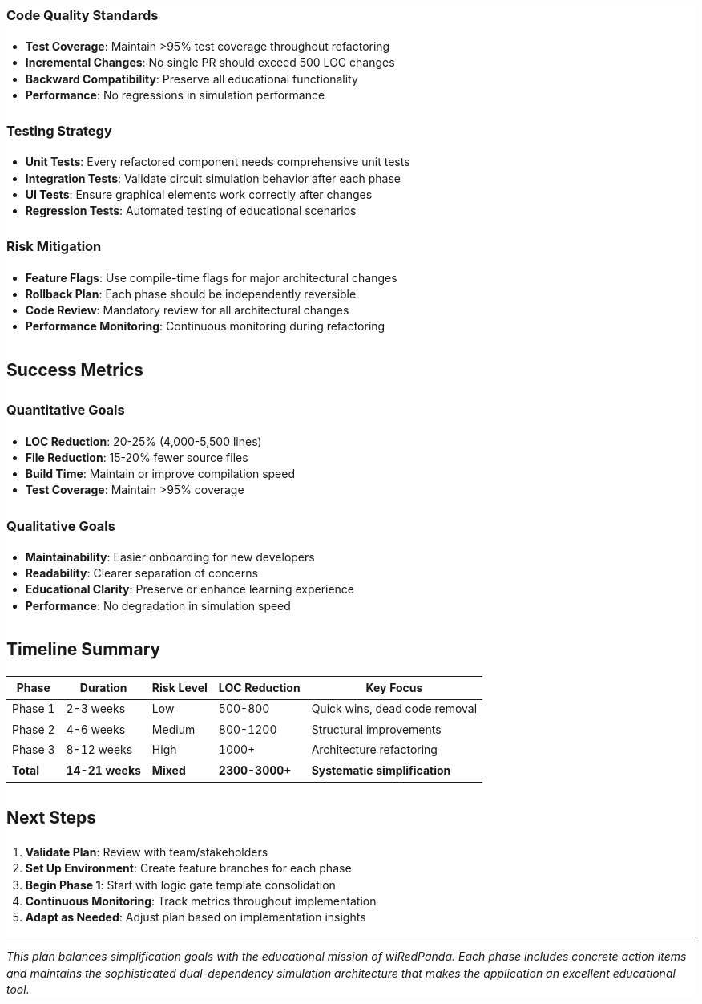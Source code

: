### Code Quality Standards
- **Test Coverage**: Maintain >95% test coverage throughout refactoring
- **Incremental Changes**: No single PR should exceed 500 LOC changes
- **Backward Compatibility**: Preserve all educational functionality
- **Performance**: No regressions in simulation performance

### Testing Strategy
- **Unit Tests**: Every refactored component needs comprehensive unit tests
- **Integration Tests**: Validate circuit simulation behavior after each phase
- **UI Tests**: Ensure graphical elements work correctly after changes
- **Regression Tests**: Automated testing of educational scenarios

### Risk Mitigation
- **Feature Flags**: Use compile-time flags for major architectural changes
- **Rollback Plan**: Each phase should be independently reversible
- **Code Review**: Mandatory review for all architectural changes
- **Performance Monitoring**: Continuous monitoring during refactoring

## Success Metrics

### Quantitative Goals
- **LOC Reduction**: 20-25% (4,000-5,500 lines)
- **File Reduction**: 15-20% fewer source files
- **Build Time**: Maintain or improve compilation speed
- **Test Coverage**: Maintain >95% coverage

### Qualitative Goals
- **Maintainability**: Easier onboarding for new developers
- **Readability**: Clearer separation of concerns
- **Educational Clarity**: Preserve or enhance learning experience
- **Performance**: No degradation in simulation speed

## Timeline Summary

| Phase | Duration | Risk Level | LOC Reduction | Key Focus |
|-------|----------|------------|---------------|-----------|
| Phase 1 | 2-3 weeks | Low | 500-800 | Quick wins, dead code removal |
| Phase 2 | 4-6 weeks | Medium | 800-1200 | Structural improvements |
| Phase 3 | 8-12 weeks | High | 1000+ | Architecture refactoring |
| **Total** | **14-21 weeks** | **Mixed** | **2300-3000+** | **Systematic simplification** |

## Next Steps

1. **Validate Plan**: Review with team/stakeholders
2. **Set Up Environment**: Create feature branches for each phase
3. **Begin Phase 1**: Start with logic gate template consolidation
4. **Continuous Monitoring**: Track metrics throughout implementation
5. **Adapt as Needed**: Adjust plan based on implementation insights

---

*This plan balances simplification goals with the educational mission of wiRedPanda. Each phase includes concrete action items and maintains the sophisticated dual-dependency simulation architecture that makes the application an excellent educational tool.*
